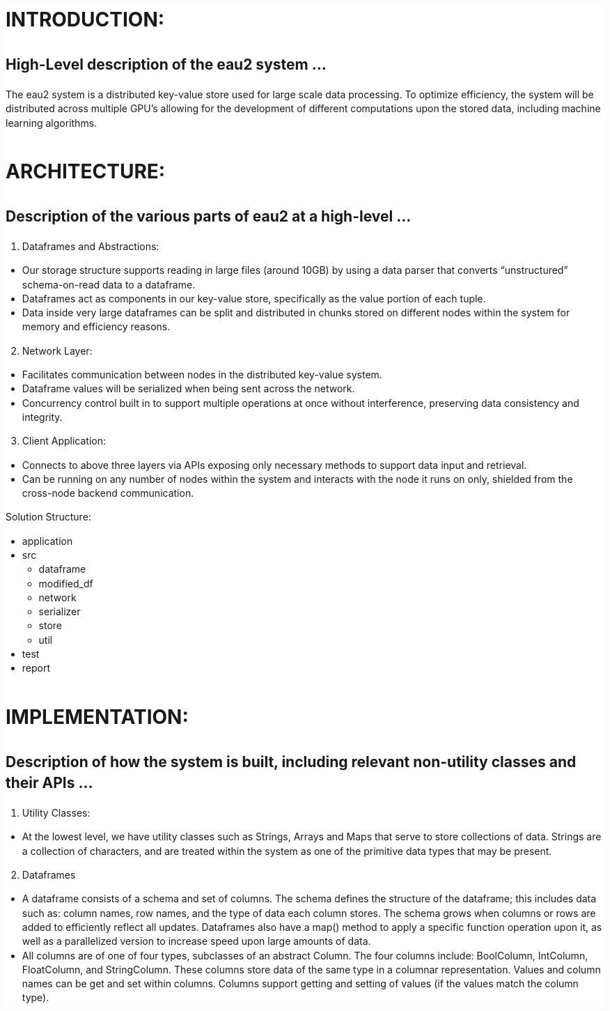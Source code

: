 # INTRODUCTION:
## High-Level description of the eau2 system ...

The eau2 system is a distributed key-value store used for large scale data processing. To optimize efficiency, the system will be distributed across multiple GPU’s allowing for the development of different computations upon the stored data, including machine learning algorithms.  

# ARCHITECTURE:
## Description of the various parts of eau2 at a high-level ...

1. Dataframes and Abstractions:
  * Our storage structure supports reading in large files (around 10GB) by using a data parser that converts “unstructured” schema-on-read data to a dataframe.
  * Dataframes act as components in our key-value store, specifically as the value portion of each tuple.
  * Data inside very large dataframes can be split and distributed in chunks stored on different nodes within the system for memory and efficiency reasons.
2. Network Layer:
  * Facilitates communication between nodes in the distributed key-value system.
  * Dataframe values will be serialized when being sent across the network.
  * Concurrency control built in to support multiple operations at once without interference, preserving data consistency and integrity.
3. Client Application:
  * Connects to above three layers via APIs exposing only necessary methods to support data input and retrieval.
  * Can be running on any number of nodes within the system and interacts with the node it runs on only, shielded from the cross-node backend communication.

Solution Structure:
* application
* src
  * dataframe
  * modified_df
  * network
  * serializer
  * store
  * util
* test
* report

# IMPLEMENTATION:
## Description of how the system is built, including relevant non-utility classes and their APIs ...
1. Utility Classes:
  * At the lowest level, we have utility classes such as Strings, Arrays and Maps that serve to store collections of data. Strings are a collection of characters, and are treated within the system as one of the primitive data types that may be present.
2. Dataframes
  * A dataframe consists of a schema and set of columns. The schema defines the structure of the dataframe; this includes data such as: column names, row names, and the type of data each column stores. The schema grows when columns or rows are added to efficiently reflect all updates. Dataframes also have a map() method to apply a specific function operation upon it, as well as a parallelized version to increase speed upon large amounts of data.
  * All columns are of one of four types, subclasses of an abstract Column. The four columns include: BoolColumn, IntColumn, FloatColumn, and StringColumn. These columns store data of the same type in a columnar representation. Values and column names can be get and set within columns. Columns support getting and setting of values (if the values match the column type).